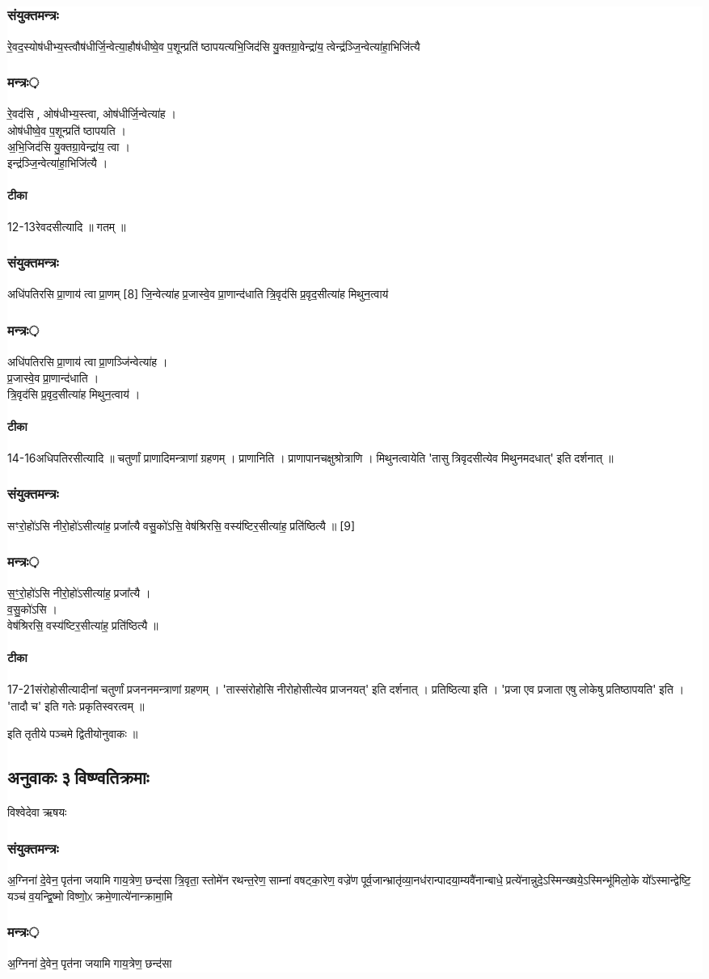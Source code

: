 ### संयुक्तमन्त्रः
रे॒वद॒स्योष॑धीभ्य॒स्त्वौष॑धीर्जि॒न्वेत्या॒हौष॑धीष्वे॒व प॒शून्प्रति॑ ष्ठापयत्यभि॒जिद॑सि यु॒क्तग्रा॒वेन्द्रा॑य॒ त्वेन्द्र॑ञ्जि॒न्वेत्या॑हा॒भिजि॑त्यै
### मन्त्रः़
रे॒वद॑सि , ओष॑धीभ्य॒स्त्वा, ओष॑धीर्जि॒न्वेत्या॑ह  ।   
ओष॑धीष्वे॒व प॒शून्प्रति॑ ष्ठापयति ।   
अ॒भि॒जिद॑सि यु॒क्तग्रा॒वेन्द्रा॑य॒ त्वा ।  
इन्द्र॑ञ्जि॒न्वेत्या॑हा॒भिजि॑त्यै  ।  

####  टीका
12-13रेवदसीत्यादि ॥ गतम् ॥

### संयुक्तमन्त्रः
अधि॑पतिरसि प्रा॒णाय॑ त्वा प्रा॒णम् [8]  जि॒न्वेत्या॑ह प्र॒जास्वे॒व प्रा॒णान्द॑धाति त्रि॒वृद॑सि प्र॒वृद॒सीत्या॑ह मिथुन॒त्वाय॑

### मन्त्रः़
अधि॑पतिरसि प्रा॒णाय॑ त्वा प्रा॒णञ्जि॑न्वेत्या॑ह ।   
प्र॒जास्वे॒व प्रा॒णान्द॑धाति ।   
त्रि॒वृद॑सि प्र॒वृद॒सीत्या॑ह मिथुन॒त्वाय॑ ।   
####  टीका
14-16अधिपतिरसीत्यादि ॥ चतुर्णां प्राणादिमन्त्राणां ग्रहणम् । प्राणानिति । प्राणापानचक्षुश्रोत्राणि । मिथुनत्वायेति 'तासु त्रिवृदसीत्येव मिथुनमदधात्' इति दर्शनात् ॥

### संयुक्तमन्त्रः
सꣳरो॒हो॑ऽसि नीरो॒हो॑ऽसीत्या॑ह॒ प्रजा᳚त्यै वसु॒को॑ऽसि॒ वेष॑श्रिरसि॒ वस्य॑ष्टिर॒सीत्या॑ह॒ प्रति॑ष्ठित्यै ॥ [9]  

### मन्त्रः़

स॒ꣳ॒रो॒हो॑ऽसि  नीरो॒हो॑ऽसीत्या॑ह॒ प्रजा᳚त्यै ।   
व॒सु॒को॑ऽसि ।  
वेष॑श्रिरसि॒ वस्य॑ष्टिर॒सीत्या॑ह॒ प्रति॑ष्ठित्यै ॥

####  टीका
17-21संरोहोसीत्यादीनां चतुर्णां प्रजननमन्त्राणां ग्रहणम् । 'तास्संरोहोसि नीरोहोसीत्येव प्राजनयत्' इति दर्शनात् । प्रतिष्ठित्या इति । 'प्रजा एव प्रजाता एषु लोकेषु प्रतिष्ठापयति' इति । 'तादौ च' इति गतेः प्रकृतिस्वरत्वम् ॥


इति तृतीये पञ्चमे द्वितीयोनुवाकः ॥  

## अनुवाकः ३  विष्ण्वतिक्रमाः  
विश्वेदेवा ऋषयः

### संयुक्तमन्त्रः
अ॒ग्निना॑ दे॒वेन॒ पृत॑ना जयामि गाय॒त्रेण॒ छन्द॑सा त्रि॒वृता॒ स्तोमे॑न रथन्त॒रेण॒ साम्ना॑ वषट्का॒रेण॒ वज्रे॑ण पूर्व॒जान्भ्रातृ॑व्या॒नध॑रान्पादया॒म्यवै॑नान्बाधे॒ प्रत्ये॑नान्नुदे॒ऽस्मिन्ख्षये॒ऽस्मिन्भू॑मिलो॒के यो᳚ऽस्मान्द्वेष्टि॒ यञ्च॑ व॒यन्द्वि॒ष्मो विष्णो॒ᳵ क्रमे॒णात्ये॑नान्क्रामा॒मि
### मन्त्रः़
अ॒ग्निना॑ दे॒वेन॒ पृत॑ना जयामि गाय॒त्रेण॒ छन्द॑सा
